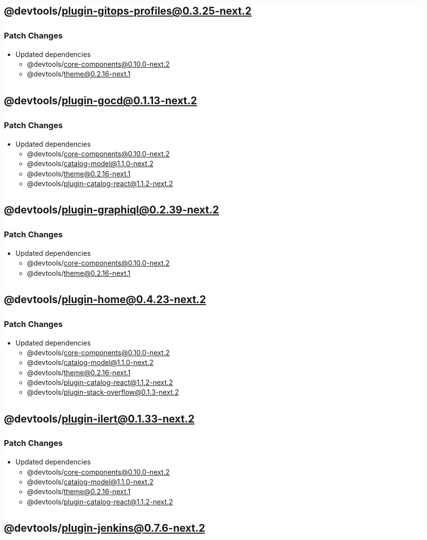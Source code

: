 ## @devtools/plugin-gitops-profiles@0.3.25-next.2

### Patch Changes

- Updated dependencies
  - @devtools/core-components@0.10.0-next.2
  - @devtools/theme@0.2.16-next.1

## @devtools/plugin-gocd@0.1.13-next.2

### Patch Changes

- Updated dependencies
  - @devtools/core-components@0.10.0-next.2
  - @devtools/catalog-model@1.1.0-next.2
  - @devtools/theme@0.2.16-next.1
  - @devtools/plugin-catalog-react@1.1.2-next.2

## @devtools/plugin-graphiql@0.2.39-next.2

### Patch Changes

- Updated dependencies
  - @devtools/core-components@0.10.0-next.2
  - @devtools/theme@0.2.16-next.1

## @devtools/plugin-home@0.4.23-next.2

### Patch Changes

- Updated dependencies
  - @devtools/core-components@0.10.0-next.2
  - @devtools/catalog-model@1.1.0-next.2
  - @devtools/theme@0.2.16-next.1
  - @devtools/plugin-catalog-react@1.1.2-next.2
  - @devtools/plugin-stack-overflow@0.1.3-next.2

## @devtools/plugin-ilert@0.1.33-next.2

### Patch Changes

- Updated dependencies
  - @devtools/core-components@0.10.0-next.2
  - @devtools/catalog-model@1.1.0-next.2
  - @devtools/theme@0.2.16-next.1
  - @devtools/plugin-catalog-react@1.1.2-next.2

## @devtools/plugin-jenkins@0.7.6-next.2
